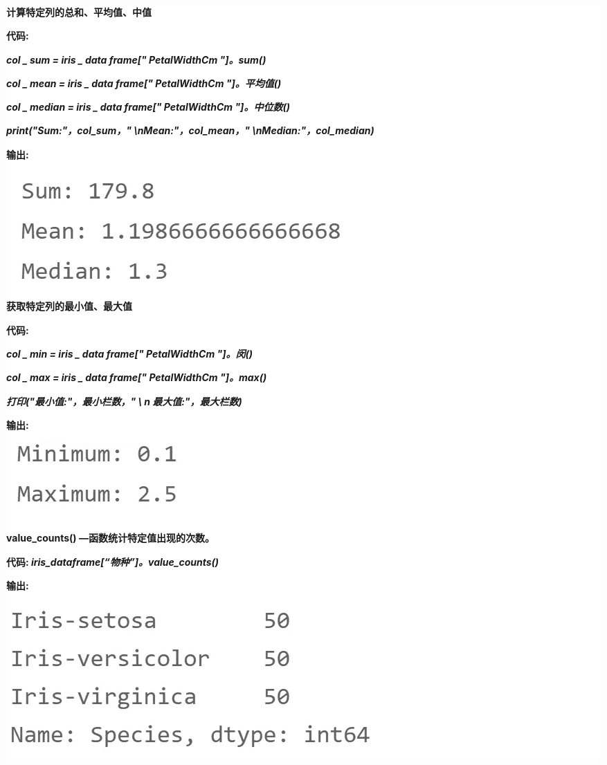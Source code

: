 ****计算特定列的总和、平均值、中值****

**代码:**

***col _ sum = iris _ data frame[" PetalWidthCm "]。sum()***

***col _ mean = iris _ data frame[" PetalWidthCm "]。平均值()***

***col _ median = iris _ data frame[" PetalWidthCm "]。中位数()***

***print("Sum:"，col_sum，" \nMean:"，col_mean，" \nMedian:"，col_median)***

**输出:**

**![](img/80e31c758dfb24c10a9d5be75b351f78.png)**

****获取特定列的最小值、最大值****

**代码:**

***col _ min = iris _ data frame[" PetalWidthCm "]。闵()***

***col _ max = iris _ data frame[" PetalWidthCm "]。max()***

***打印("最小值:"，最小栏数，" \ n 最大值:"，最大栏数)***

**输出:**

**![](img/b911eb8f1da1e2d3c6ae9d2096fc7402.png)**

****value_counts()** —函数统计特定值出现的次数。**

**代码: *iris_dataframe[“物种”]。value_counts()***

**输出:**

**![](img/9c876df2f677390be7e6f30e602eda2c.png)**
